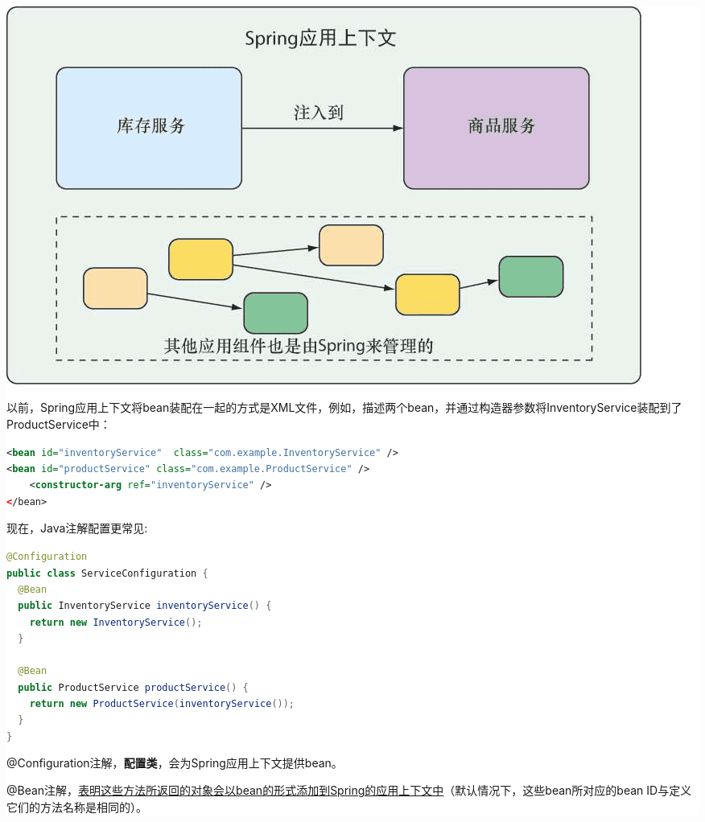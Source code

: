 ![](images/learnspring-025.jpg)

以前，Spring应用上下文将bean装配在一起的方式是XML文件，例如，描述两个bean，并通过构造器参数将InventoryService装配到了ProductService中：

```xml
<bean id="inventoryService"￼ class="com.example.InventoryService" />￼
<bean id="productService" class="com.example.ProductService" />￼
	<constructor-arg ref="inventoryService" />￼
</bean>
```

现在，Java注解配置更常见:

```java
@Configuration￼
public class ServiceConfiguration {
  @Bean
  public InventoryService inventoryService() {
    return new InventoryService();￼
  }￼
  
  @Bean￼ 
  public ProductService productService() {￼
    return new ProductService(inventoryService());
  }
}
```

@Configuration注解，**配置类**，会为Spring应用上下文提供bean。

@Bean注解，<u>表明这些方法所返回的对象会以bean的形式添加到Spring的应用上下文中</u>（默认情况下，这些bean所对应的bean ID与定义它们的方法名称是相同的）。
